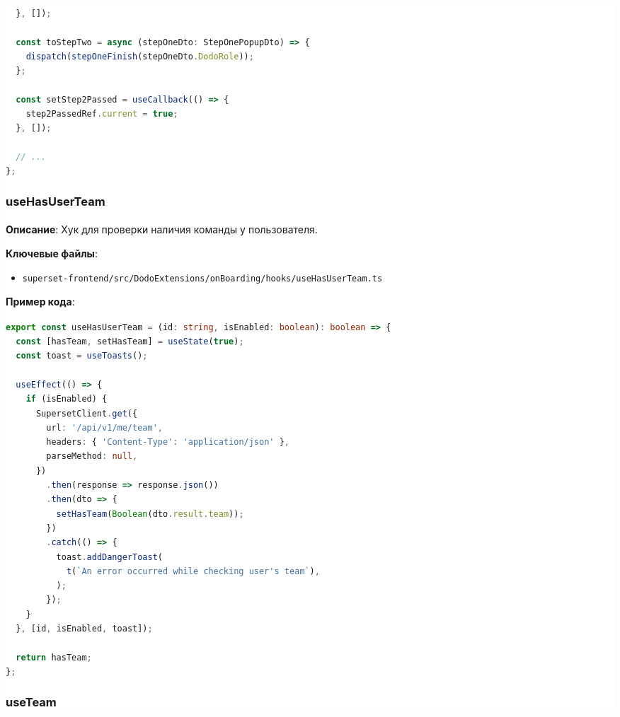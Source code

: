 ```typescript
  }, []);

  const toStepTwo = async (stepOneDto: StepOnePopupDto) => {
    dispatch(stepOneFinish(stepOneDto.DodoRole));
  };

  const setStep2Passed = useCallback(() => {
    step2PassedRef.current = true;
  }, []);

  // ...
};
```

### useHasUserTeam

**Описание**: Хук для проверки наличия команды у пользователя.

**Ключевые файлы**:

- `superset-frontend/src/DodoExtensions/onBoarding/hooks/useHasUserTeam.ts`

**Пример кода**:

```typescript
export const useHasUserTeam = (id: string, isEnabled: boolean): boolean => {
  const [hasTeam, setHasTeam] = useState(true);
  const toast = useToasts();

  useEffect(() => {
    if (isEnabled) {
      SupersetClient.get({
        url: '/api/v1/me/team',
        headers: { 'Content-Type': 'application/json' },
        parseMethod: null,
      })
        .then(response => response.json())
        .then(dto => {
          setHasTeam(Boolean(dto.result.team));
        })
        .catch(() => {
          toast.addDangerToast(
            t(`An error occurred while checking user's team`),
          );
        });
    }
  }, [id, isEnabled, toast]);

  return hasTeam;
};
```

### useTeam
